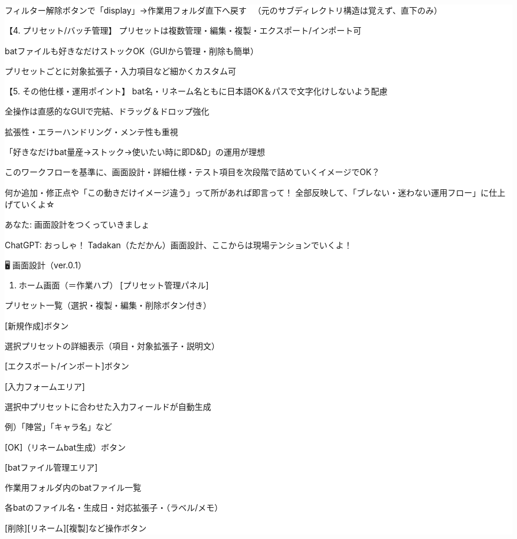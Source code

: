 フィルター解除ボタンで「display」→作業用フォルダ直下へ戻す
　（元のサブディレクトリ構造は覚えず、直下のみ）

【4. プリセット/バッチ管理】
プリセットは複数管理・編集・複製・エクスポート/インポート可

batファイルも好きなだけストックOK（GUIから管理・削除も簡単）

プリセットごとに対象拡張子・入力項目など細かくカスタム可

【5. その他仕様・運用ポイント】
bat名・リネーム名ともに日本語OK＆パスで文字化けしないよう配慮

全操作は直感的なGUIで完結、ドラッグ＆ドロップ強化

拡張性・エラーハンドリング・メンテ性も重視

「好きなだけbat量産→ストック→使いたい時に即D&D」の運用が理想

このワークフローを基準に、画面設計・詳細仕様・テスト項目を次段階で詰めていくイメージでOK？

何か追加・修正点や「この動きだけイメージ違う」って所があれば即言って！
全部反映して、「ブレない・迷わない運用フロー」に仕上げていくよ☆






あなた:
画面設計をつくっていきましょ


ChatGPT:
おっしゃ！
Tadakan（ただかん）画面設計、ここからは現場テンションでいくよ！

🖥️ 画面設計（ver.0.1）
1. ホーム画面（＝作業ハブ）
[プリセット管理パネル]

プリセット一覧（選択・複製・編集・削除ボタン付き）

[新規作成]ボタン

選択プリセットの詳細表示（項目・対象拡張子・説明文）

[エクスポート/インポート]ボタン

[入力フォームエリア]

選択中プリセットに合わせた入力フィールドが自動生成

例）「陣営」「キャラ名」など

[OK]（リネームbat生成）ボタン

[batファイル管理エリア]

作業用フォルダ内のbatファイル一覧

各batのファイル名・生成日・対応拡張子・（ラベル/メモ）

[削除][リネーム][複製]など操作ボタン
